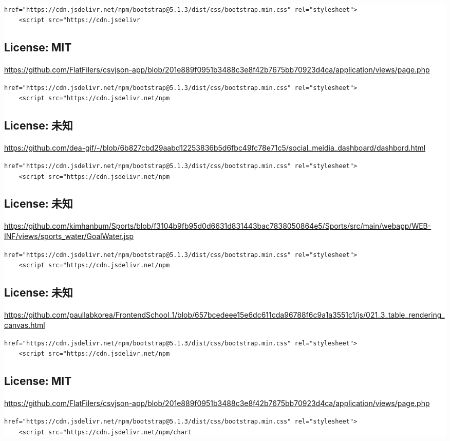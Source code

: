 ```
href="https://cdn.jsdelivr.net/npm/bootstrap@5.1.3/dist/css/bootstrap.min.css" rel="stylesheet">
    <script src="https://cdn.jsdelivr
```


## License: MIT
https://github.com/FlatFilers/csvjson-app/blob/201e889f0951b3488c3e8f42b7675bb70923d4ca/application/views/page.php

```
href="https://cdn.jsdelivr.net/npm/bootstrap@5.1.3/dist/css/bootstrap.min.css" rel="stylesheet">
    <script src="https://cdn.jsdelivr.net/npm
```


## License: 未知
https://github.com/dea-gif/-/blob/6b827cbd29aabd12253836b5d6fbc49fc78e71c5/social_meidia_dashboard/dashbord.html

```
href="https://cdn.jsdelivr.net/npm/bootstrap@5.1.3/dist/css/bootstrap.min.css" rel="stylesheet">
    <script src="https://cdn.jsdelivr.net/npm
```


## License: 未知
https://github.com/kimhanbum/Sports/blob/f3104b9fb95d0d6631d831443bac7838050864e5/Sports/src/main/webapp/WEB-INF/views/sports_water/GoalWater.jsp

```
href="https://cdn.jsdelivr.net/npm/bootstrap@5.1.3/dist/css/bootstrap.min.css" rel="stylesheet">
    <script src="https://cdn.jsdelivr.net/npm
```


## License: 未知
https://github.com/paullabkorea/FrontendSchool_1/blob/657bcedeee15e6dc611cda96788f6c9a1a3551c1/js/021_3_table_rendering_canvas.html

```
href="https://cdn.jsdelivr.net/npm/bootstrap@5.1.3/dist/css/bootstrap.min.css" rel="stylesheet">
    <script src="https://cdn.jsdelivr.net/npm
```


## License: MIT
https://github.com/FlatFilers/csvjson-app/blob/201e889f0951b3488c3e8f42b7675bb70923d4ca/application/views/page.php

```
href="https://cdn.jsdelivr.net/npm/bootstrap@5.1.3/dist/css/bootstrap.min.css" rel="stylesheet">
    <script src="https://cdn.jsdelivr.net/npm/chart
```
